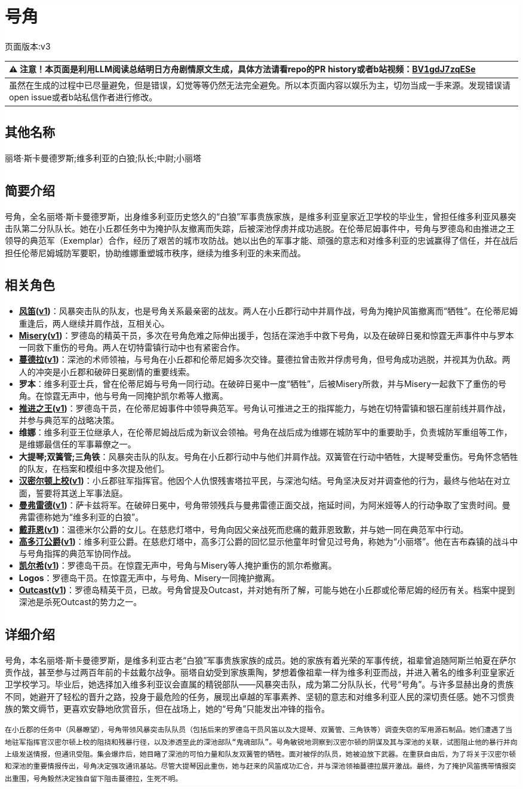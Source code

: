 # 号角
页面版本:v3
 

| :warning: 注意！本页面是利用LLM阅读总结明日方舟剧情原文生成，具体方法请看repo的PR history或者b站视频：[BV1gdJ7zqESe](https://www.bilibili.com/video/BV1gdJ7zqESe/)         |
|:----------------------------|
| 虽然在生成的过程中已尽量避免，但是错误，幻觉等等仍然无法完全避免。所以本页面内容以娱乐为主，切勿当成一手来源。发现错误请open issue或者b站私信作者进行修改。|



## 其他名称
丽塔·斯卡曼德罗斯;维多利亚的白狼;队长;中尉;小丽塔
## 简要介绍
号角，全名丽塔·斯卡曼德罗斯，出身维多利亚历史悠久的“白狼”军事贵族家族，是维多利亚皇家近卫学校的毕业生，曾担任维多利亚风暴突击队第二分队队长。她在小丘郡任务中为掩护队友撤离而失踪，后被深池俘虏并成功逃脱。在伦蒂尼姆事件中，号角与罗德岛和由推进之王领导的典范军（Exemplar）合作，经历了艰苦的城市攻防战。她以出色的军事才能、顽强的意志和对维多利亚的忠诚赢得了信任，并在战后担任伦蒂尼姆城防军要职，协助维娜重塑城市秩序，继续为维多利亚的未来而战。
## 相关角色
-   **[风笛](char_222_bpipe.md)([v1](../chars/char_222_bpipe.md))**：风暴突击队的队友，也是号角关系最亲密的战友。两人在小丘郡行动中并肩作战，号角为掩护风笛撤离而“牺牲”。在伦蒂尼姆重逢后，两人继续并肩作战，互相关心。
-   **[Misery](char_615_acspec.md)([v1](../chars/char_615_acspec.md))**：罗德岛的精英干员，多次在号角危难之际伸出援手，包括在深池手中救下号角，以及在破碎日冕和惊霆无声事件中与罗本一同救下重伤的号角。两人在切特雷镇行动中也有紧密合作。
-   **[蔓德拉](extended_char_man_de_la.md)([v1](../chars/extended_char_man_de_la.md))**：深池的术师领袖，与号角在小丘郡和伦蒂尼姆多次交锋。蔓德拉曾击败并俘虏号角，但号角成功逃脱，并视其为仇敌。两人的冲突是小丘郡和破碎日冕剧情的重要线索。
-   **罗本**：维多利亚士兵，曾在伦蒂尼姆与号角一同行动。在破碎日冕中一度“牺牲”，后被Misery所救，并与Misery一起救下了重伤的号角。在惊霆无声中，他与号角一同掩护凯尔希等人撤离。
-   **[推进之王](char_112_siege.md)([v1](../chars/char_112_siege.md))**：罗德岛干员，在伦蒂尼姆事件中领导典范军。号角认可推进之王的指挥能力，与她在切特雷镇和银石崖前线并肩作战，并参与典范军的战略决策。
-   **维娜**：维多利亚王位继承人，在伦蒂尼姆战后成为新议会领袖。号角在战后成为维娜在城防军中的重要助手，负责城防军重组等工作，是维娜最信任的军事幕僚之一。
-   **大提琴;双簧管;三角铁**：风暴突击队的队友。号角在小丘郡行动中与他们并肩作战。双簧管在行动中牺牲，大提琴受重伤。号角怀念牺牲的队友，在档案和模组中多次提及他们。
-   **[汉密尔顿上校](extended_char_han_mi_er_dun_shang_xiao.md)([v1](../chars/extended_char_han_mi_er_dun_shang_xiao.md))**：小丘郡驻军指挥官。他因个人仇恨残害塔拉平民，与深池勾结。号角坚决反对并调查他的行为，最终与他站在对立面，誓要将其送上军事法庭。
-   **[曼弗雷德](extended_char_man_fu_lei_de.md)([v1](../chars/extended_char_man_fu_lei_de.md))**：萨卡兹将军。在破碎日冕中，号角带领残兵与曼弗雷德正面交战，拖延时间，为阿米娅等人的行动争取了宝贵时间。曼弗雷德称她为“维多利亚的白狼”。
-   **[戴菲恩](char_4110_delphn.md)([v1](../chars/char_4110_delphn.md))**：温德米尔公爵的女儿。在慈悲灯塔中，号角向因父亲战死而悲痛的戴菲恩致歉，并与她一同在典范军中行动。
-   **[高多汀公爵](extended_char_gao_duo_ting_gong_jue.md)([v1](../chars/extended_char_gao_duo_ting_gong_jue.md))**：维多利亚公爵。在慈悲灯塔中，高多汀公爵的回忆显示他童年时曾见过号角，称她为“小丽塔”。他在吉布森镇的战斗中与号角指挥的典范军协同作战。
-   **[凯尔希](char_003_kalts.md)([v1](../chars/char_003_kalts.md))**：罗德岛干员。在惊霆无声中，号角与Misery等人掩护重伤的凯尔希撤离。
-   **Logos**：罗德岛干员。在惊霆无声中，与号角、Misery一同掩护撤离。
-   **[Outcast](extended_char_Outcast.md)([v1](../chars/extended_char_Outcast.md))**：罗德岛精英干员，已故。号角曾提及Outcast，并对她有所了解，可能与她在小丘郡或伦蒂尼姆的经历有关。档案中提到深池是杀死Outcast的势力之一。
## 详细介绍
号角，本名丽塔·斯卡曼德罗斯，是维多利亚古老“白狼”军事贵族家族的成员。她的家族有着光荣的军事传统，祖辈曾追随阿斯兰帕夏在萨尔贡作战，甚至参与过两百年前的卡兹戴尔战争。丽塔自幼受到家族熏陶，梦想着像祖辈一样为维多利亚而战，并进入著名的维多利亚皇家近卫学校学习。毕业后，她选择加入维多利亚议会直属的精锐部队——风暴突击队，成为第二分队队长，代号“号角”。与许多显赫出身的贵族不同，她避开了轻松的晋升之路，投身于最危险的任务，展现出卓越的军事素养、坚韧的意志和对维多利亚人民的深切责任感。她不习惯贵族的繁文缛节，更喜欢安静地欣赏音乐，但在战场上，她的“号角”只能发出冲锋的指令。

    在小丘郡的任务中（风暴瞭望），号角带领风暴突击队队员（包括后来的罗德岛干员风笛以及大提琴、双簧管、三角铁等）调查失窃的军用源石制品。她们遭遇了当地驻军指挥官汉密尔顿上校的阻挠和残暴行径，以及渗透至此的深池部队“鬼魂部队”。号角敏锐地洞察到汉密尔顿的阴谋及其与深池的关联，试图阻止他的暴行并向上级发送情报，但通讯受阻。集会爆炸后，她目睹了深池的可怕力量和队友双簧管的牺牲。面对被俘的队员，她被迫放下武器。在重获自由后，为了将关于汉密尔顿和深池的重要情报传出，号角决定强攻通讯基站。尽管大提琴因此重伤，她与赶来的风笛成功汇合，并与深池领袖蔓德拉展开激战。最终，为了掩护风笛携带情报突出重围，号角毅然决定独自留下阻击蔓德拉，生死不明。
